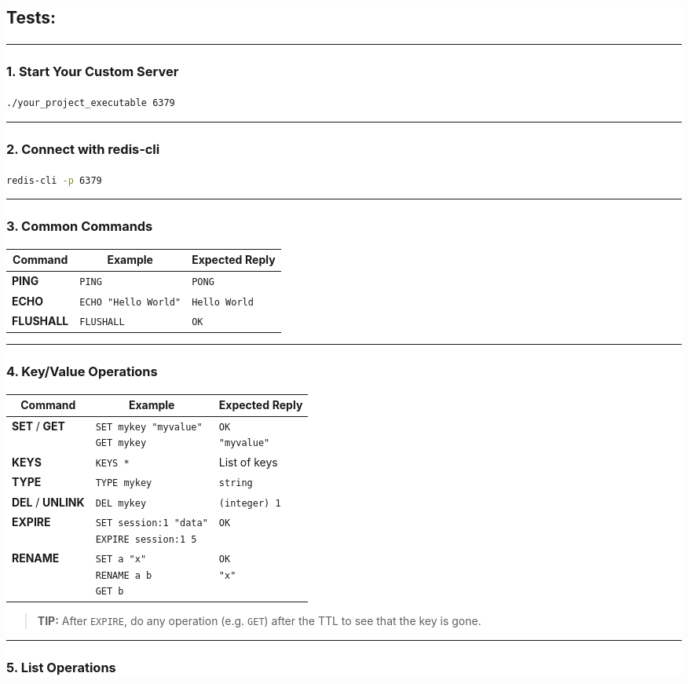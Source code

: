 
## Tests:

---

### 1. Start Your Custom Server

```bash
./your_project_executable 6379
```

---

### 2. Connect with redis‑cli

```bash
redis-cli -p 6379
```

---

### 3. Common Commands

| Command        | Example                             | Expected Reply  |
| -------------- | ----------------------------------- | --------------- |
| **PING**       | `PING`                              | `PONG`          |
| **ECHO**       | `ECHO "Hello World"`                | `Hello World`   |
| **FLUSHALL**   | `FLUSHALL`                          | `OK`            |

---

### 4. Key/Value Operations

| Command               | Example                                  | Expected Reply                    |
| --------------------- | ---------------------------------------- | --------------------------------- |
| **SET** / **GET**     | `SET mykey "myvalue"`<br>`GET mykey`     | `OK`<br>`"myvalue"`               |
| **KEYS**              | `KEYS *`                                 | List of keys                      |
| **TYPE**              | `TYPE mykey`                             | `string`                          |
| **DEL** / **UNLINK**  | `DEL mykey`                              | `(integer) 1`                     |
| **EXPIRE**            | `SET session:1 "data"`<br>`EXPIRE session:1 5` | `OK`                          |
| **RENAME**            | `SET a "x"`<br>`RENAME a b`<br>`GET b`   | `OK`<br>`"x"`                     |

> **TIP:** After `EXPIRE`, do any operation (e.g. `GET`) after the TTL to see that the key is gone.

---

### 5. List Operations
